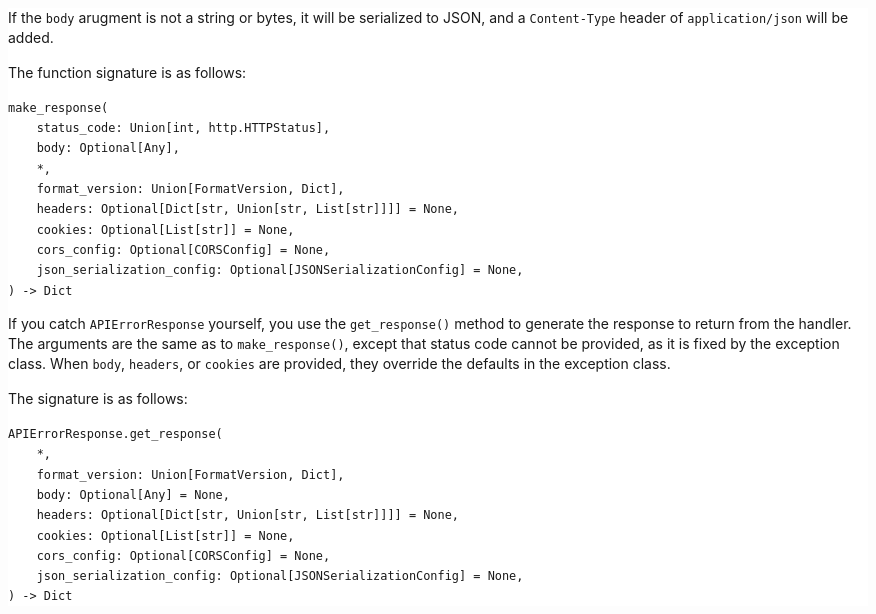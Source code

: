 If the `body` arugment is not a string or bytes, it will be serialized to JSON, and a `Content-Type` header of `application/json` will be added.

The function signature is as follows:
```
make_response(
    status_code: Union[int, http.HTTPStatus],
    body: Optional[Any],
    *,
    format_version: Union[FormatVersion, Dict],
    headers: Optional[Dict[str, Union[str, List[str]]]] = None,
    cookies: Optional[List[str]] = None,
    cors_config: Optional[CORSConfig] = None,
    json_serialization_config: Optional[JSONSerializationConfig] = None,
) -> Dict
```

If you catch `APIErrorResponse` yourself, you use the `get_response()` method to generate the response to return from the handler.
The arguments are the same as to `make_response()`, except that status code cannot be provided, as it is fixed by the exception class.
When `body`, `headers`, or `cookies` are provided, they override the defaults in the exception class.

The signature is as follows:
```
APIErrorResponse.get_response(
    *,
    format_version: Union[FormatVersion, Dict],
    body: Optional[Any] = None,
    headers: Optional[Dict[str, Union[str, List[str]]]] = None,
    cookies: Optional[List[str]] = None,
    cors_config: Optional[CORSConfig] = None,
    json_serialization_config: Optional[JSONSerializationConfig] = None,
) -> Dict
```
